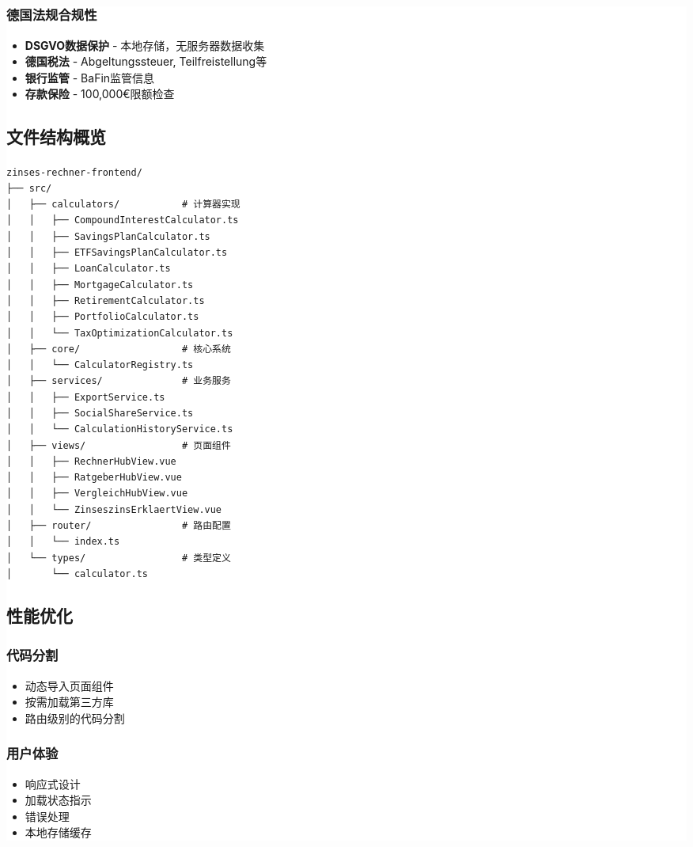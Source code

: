 ### 德国法规合规性
- **DSGVO数据保护** - 本地存储，无服务器数据收集
- **德国税法** - Abgeltungssteuer, Teilfreistellung等
- **银行监管** - BaFin监管信息
- **存款保险** - 100,000€限额检查

## 文件结构概览

```
zinses-rechner-frontend/
├── src/
│   ├── calculators/           # 计算器实现
│   │   ├── CompoundInterestCalculator.ts
│   │   ├── SavingsPlanCalculator.ts
│   │   ├── ETFSavingsPlanCalculator.ts
│   │   ├── LoanCalculator.ts
│   │   ├── MortgageCalculator.ts
│   │   ├── RetirementCalculator.ts
│   │   ├── PortfolioCalculator.ts
│   │   └── TaxOptimizationCalculator.ts
│   ├── core/                  # 核心系统
│   │   └── CalculatorRegistry.ts
│   ├── services/              # 业务服务
│   │   ├── ExportService.ts
│   │   ├── SocialShareService.ts
│   │   └── CalculationHistoryService.ts
│   ├── views/                 # 页面组件
│   │   ├── RechnerHubView.vue
│   │   ├── RatgeberHubView.vue
│   │   ├── VergleichHubView.vue
│   │   └── ZinseszinsErklaertView.vue
│   ├── router/                # 路由配置
│   │   └── index.ts
│   └── types/                 # 类型定义
│       └── calculator.ts
```

## 性能优化

### 代码分割
- 动态导入页面组件
- 按需加载第三方库
- 路由级别的代码分割

### 用户体验
- 响应式设计
- 加载状态指示
- 错误处理
- 本地存储缓存
